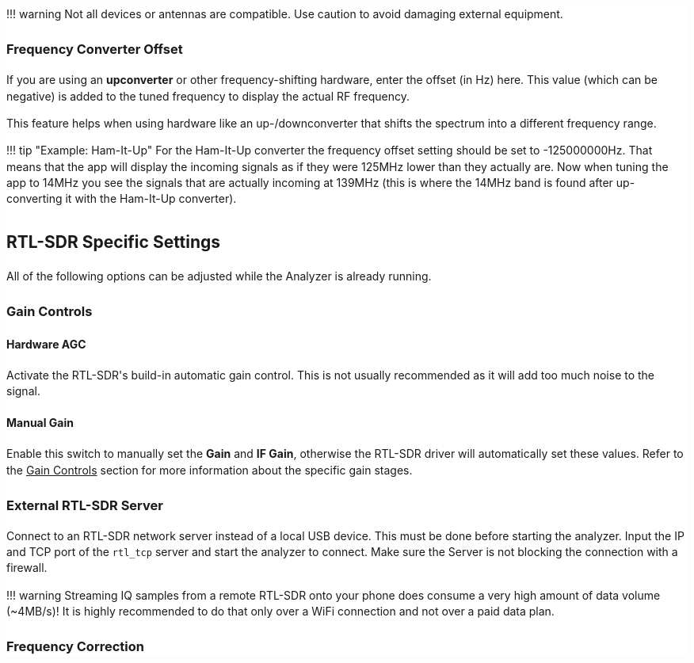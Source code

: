 !!! warning 
    Not all devices or antennas are compatible. Use caution to avoid damaging external equipment.


### Frequency Converter Offset

If you are using an **upconverter** or other frequency-shifting hardware, enter
the offset (in Hz) here. This value (which can be negative) is added to the
tuned frequency to display the actual RF frequency.

This feature helps when using hardware like an up-/downconverter that shifts the
spectrum into a different frequency range.

!!! tip "Example: Ham-It-Up"
    For the Ham-It-Up converter the frequency offset setting should
    be set to -125000000Hz. That means that the app will display the incoming
    signals as if they were 125MHz lower than they actually are. Now
    when tuning the app to 14MHz you see the signals that are actually
    incoming at 139MHz (this is where the 14MHz band is found after up-
    converting it with the Ham-It-Up converter).


## RTL-SDR Specific Settings

All of the following options can be adjusted while the Analyzer is already
running.

### Gain Controls

#### Hardware AGC

Activate the RTL-SDR's build-in automatic gain control. This is not usually
recommended as it will add too much noise to the signal.

#### Manual Gain

Enable this switch to manually set the **Gain** and **IF Gain**, otherwise the
RTL-SDR driver will automatically set these values.
Refer to the [Gain Controls](#gain-controls) section for more information about
the specific gain stages.

### External RTL-SDR Server

Connect to an RTL-SDR network server instead of a local USB device. This must
be done before starting the analyzer. Input the IP and TCP port of the
`rtl_tcp` server and start the analyzer to connect. Make sure the Server is
not blocking the connection with a firewall.

!!! warning
    Streaming IQ samples from a remote RTL-SDR onto your phone does consume
    a very high amount of data volume (~4MB/s)! It is highly recommended to do
    that only over a WiFi connection and not over a paid data plan.

### Frequency Correction
